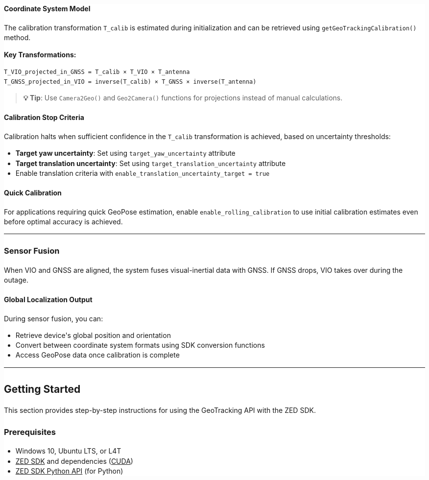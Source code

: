 #### Coordinate System Model

The calibration transformation `T_calib` is estimated during initialization and can be retrieved using `getGeoTrackingCalibration()` method.

**Key Transformations:**

```
T_VIO_projected_in_GNSS = T_calib × T_VIO × T_antenna
T_GNSS_projected_in_VIO = inverse(T_calib) × T_GNSS × inverse(T_antenna)
```

> **💡 Tip**: Use `Camera2Geo()` and `Geo2Camera()` functions for projections instead of manual calculations.

#### Calibration Stop Criteria

Calibration halts when sufficient confidence in the `T_calib` transformation is achieved, based on uncertainty thresholds:

- **Target yaw uncertainty**: Set using `target_yaw_uncertainty` attribute
- **Target translation uncertainty**: Set using `target_translation_uncertainty` attribute
- Enable translation criteria with `enable_translation_uncertainty_target = true`

#### Quick Calibration

For applications requiring quick GeoPose estimation, enable `enable_rolling_calibration` to use initial calibration estimates even before optimal accuracy is achieved.

---

### Sensor Fusion

When VIO and GNSS are aligned, the system fuses visual-inertial data with GNSS. If GNSS drops, VIO takes over during the outage.

#### Global Localization Output

During sensor fusion, you can:

- Retrieve device's global position and orientation
- Convert between coordinate system formats using SDK conversion functions
- Access GeoPose data once calibration is complete

---

## Getting Started

This section provides step-by-step instructions for using the GeoTracking API with the ZED SDK.

### Prerequisites

- Windows 10, Ubuntu LTS, or L4T
- [ZED SDK](https://www.stereolabs.com/developers/) and dependencies ([CUDA](https://developer.nvidia.com/cuda-downloads))
- [ZED SDK Python API](https://www.stereolabs.com/docs/app-development/python/install/) (for Python)

